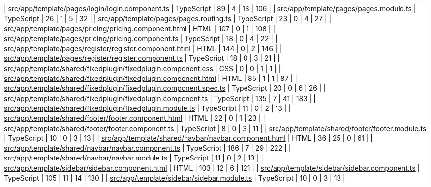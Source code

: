 | [src/app/template/pages/login/login.component.ts](/src/app/template/pages/login/login.component.ts)                                                                                                                               | TypeScript |   89 |       4 |    13 |   106 |
| [src/app/template/pages/pages.module.ts](/src/app/template/pages/pages.module.ts)                                                                                                                                                 | TypeScript |   26 |       1 |     5 |    32 |
| [src/app/template/pages/pages.routing.ts](/src/app/template/pages/pages.routing.ts)                                                                                                                                               | TypeScript |   23 |       0 |     4 |    27 |
| [src/app/template/pages/pricing/pricing.component.html](/src/app/template/pages/pricing/pricing.component.html)                                                                                                                   | HTML       |  107 |       0 |     1 |   108 |
| [src/app/template/pages/pricing/pricing.component.ts](/src/app/template/pages/pricing/pricing.component.ts)                                                                                                                       | TypeScript |   18 |       0 |     4 |    22 |
| [src/app/template/pages/register/register.component.html](/src/app/template/pages/register/register.component.html)                                                                                                               | HTML       |  144 |       0 |     2 |   146 |
| [src/app/template/pages/register/register.component.ts](/src/app/template/pages/register/register.component.ts)                                                                                                                   | TypeScript |   18 |       0 |     3 |    21 |
| [src/app/template/shared/fixedplugin/fixedplugin.component.css](/src/app/template/shared/fixedplugin/fixedplugin.component.css)                                                                                                   | CSS        |    0 |       0 |     1 |     1 |
| [src/app/template/shared/fixedplugin/fixedplugin.component.html](/src/app/template/shared/fixedplugin/fixedplugin.component.html)                                                                                                 | HTML       |   85 |       1 |     1 |    87 |
| [src/app/template/shared/fixedplugin/fixedplugin.component.spec.ts](/src/app/template/shared/fixedplugin/fixedplugin.component.spec.ts)                                                                                           | TypeScript |   20 |       0 |     6 |    26 |
| [src/app/template/shared/fixedplugin/fixedplugin.component.ts](/src/app/template/shared/fixedplugin/fixedplugin.component.ts)                                                                                                     | TypeScript |  135 |       7 |    41 |   183 |
| [src/app/template/shared/fixedplugin/fixedplugin.module.ts](/src/app/template/shared/fixedplugin/fixedplugin.module.ts)                                                                                                           | TypeScript |   11 |       0 |     2 |    13 |
| [src/app/template/shared/footer/footer.component.html](/src/app/template/shared/footer/footer.component.html)                                                                                                                     | HTML       |   22 |       0 |     1 |    23 |
| [src/app/template/shared/footer/footer.component.ts](/src/app/template/shared/footer/footer.component.ts)                                                                                                                         | TypeScript |    8 |       0 |     3 |    11 |
| [src/app/template/shared/footer/footer.module.ts](/src/app/template/shared/footer/footer.module.ts)                                                                                                                               | TypeScript |   10 |       0 |     3 |    13 |
| [src/app/template/shared/navbar/navbar.component.html](/src/app/template/shared/navbar/navbar.component.html)                                                                                                                     | HTML       |   36 |      25 |     0 |    61 |
| [src/app/template/shared/navbar/navbar.component.ts](/src/app/template/shared/navbar/navbar.component.ts)                                                                                                                         | TypeScript |  186 |       7 |    29 |   222 |
| [src/app/template/shared/navbar/navbar.module.ts](/src/app/template/shared/navbar/navbar.module.ts)                                                                                                                               | TypeScript |   11 |       0 |     2 |    13 |
| [src/app/template/sidebar/sidebar.component.html](/src/app/template/sidebar/sidebar.component.html)                                                                                                                               | HTML       |  103 |      12 |     6 |   121 |
| [src/app/template/sidebar/sidebar.component.ts](/src/app/template/sidebar/sidebar.component.ts)                                                                                                                                   | TypeScript |  105 |      11 |    14 |   130 |
| [src/app/template/sidebar/sidebar.module.ts](/src/app/template/sidebar/sidebar.module.ts)                                                                                                                                         | TypeScript |   10 |       0 |     3 |    13 |
